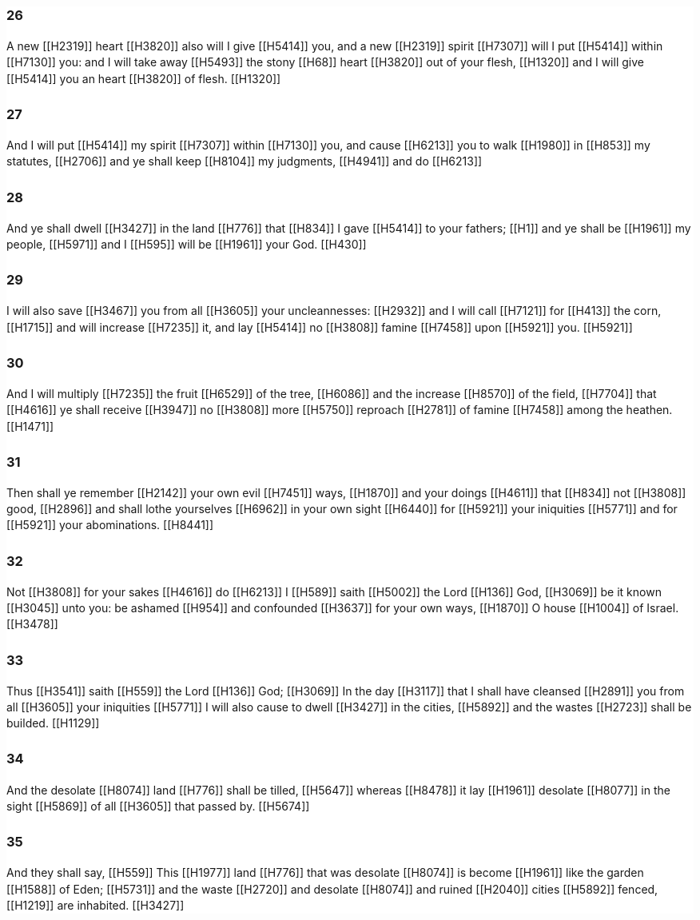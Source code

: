 ### 26
A new [[H2319]] heart [[H3820]] also will I give [[H5414]] you, and a new [[H2319]] spirit [[H7307]] will I put [[H5414]] within [[H7130]] you: and I will take away [[H5493]] the stony [[H68]] heart [[H3820]] out of your flesh, [[H1320]] and I will give [[H5414]] you an heart [[H3820]] of flesh. [[H1320]]

### 27
And I will put [[H5414]] my spirit [[H7307]] within [[H7130]] you, and cause [[H6213]] you to walk [[H1980]] in [[H853]] my statutes, [[H2706]] and ye shall keep [[H8104]] my judgments, [[H4941]] and do [[H6213]]

### 28
And ye shall dwell [[H3427]] in the land [[H776]] that [[H834]] I gave [[H5414]] to your fathers; [[H1]] and ye shall be [[H1961]] my people, [[H5971]] and I [[H595]] will be [[H1961]] your God. [[H430]]

### 29
I will also save [[H3467]] you from all [[H3605]] your uncleannesses: [[H2932]] and I will call [[H7121]] for [[H413]] the corn, [[H1715]] and will increase [[H7235]] it, and lay [[H5414]] no [[H3808]] famine [[H7458]] upon [[H5921]] you. [[H5921]]

### 30
And I will multiply [[H7235]] the fruit [[H6529]] of the tree, [[H6086]] and the increase [[H8570]] of the field, [[H7704]] that [[H4616]] ye shall receive [[H3947]] no [[H3808]] more [[H5750]] reproach [[H2781]] of famine [[H7458]] among the heathen. [[H1471]]

### 31
Then shall ye remember [[H2142]] your own evil [[H7451]] ways, [[H1870]] and your doings [[H4611]] that [[H834]] not [[H3808]] good, [[H2896]] and shall lothe yourselves [[H6962]] in your own sight [[H6440]] for [[H5921]] your iniquities [[H5771]] and for [[H5921]] your abominations. [[H8441]]

### 32
Not [[H3808]] for your sakes [[H4616]] do [[H6213]] I [[H589]] saith [[H5002]] the Lord [[H136]] God, [[H3069]] be it known [[H3045]] unto you: be ashamed [[H954]] and confounded [[H3637]] for your own ways, [[H1870]] O house [[H1004]] of Israel. [[H3478]]

### 33
Thus [[H3541]] saith [[H559]] the Lord [[H136]] God; [[H3069]] In the day [[H3117]] that I shall have cleansed [[H2891]] you from all [[H3605]] your iniquities [[H5771]] I will also cause to dwell [[H3427]] in the cities, [[H5892]] and the wastes [[H2723]] shall be builded. [[H1129]]

### 34
And the desolate [[H8074]] land [[H776]] shall be tilled, [[H5647]] whereas [[H8478]] it lay [[H1961]] desolate [[H8077]] in the sight [[H5869]] of all [[H3605]] that passed by. [[H5674]]

### 35
And they shall say, [[H559]] This [[H1977]] land [[H776]] that was desolate [[H8074]] is become [[H1961]] like the garden [[H1588]] of Eden; [[H5731]] and the waste [[H2720]] and desolate [[H8074]] and ruined [[H2040]] cities [[H5892]] fenced, [[H1219]] are inhabited. [[H3427]]
